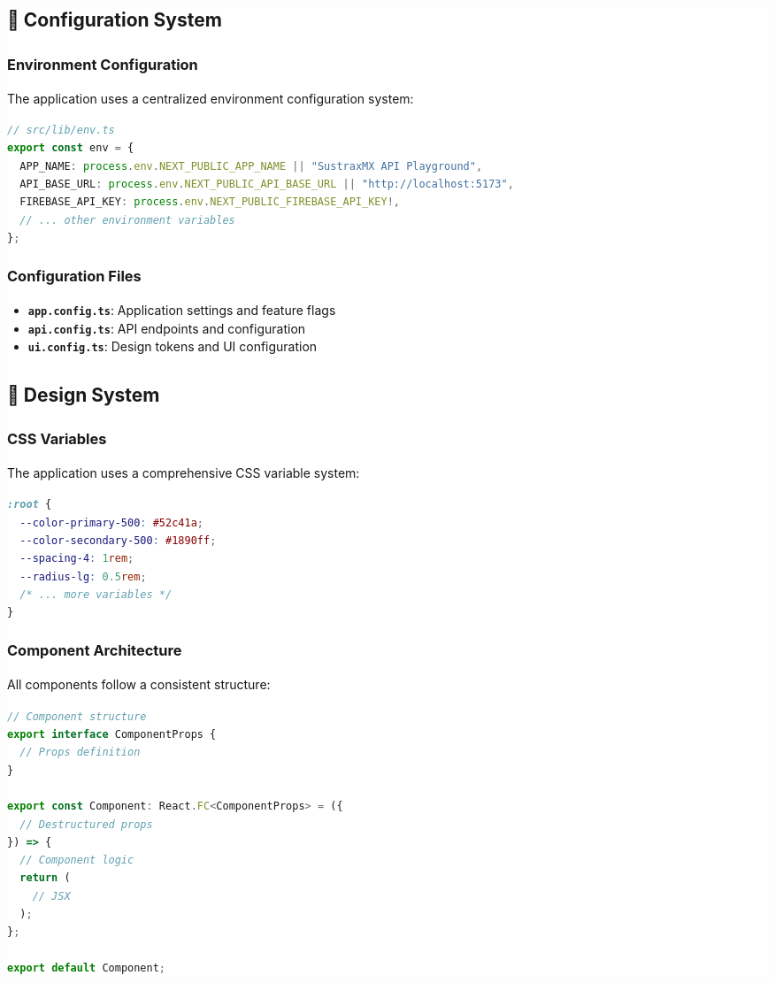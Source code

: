 ## 🔧 Configuration System

### Environment Configuration

The application uses a centralized environment configuration system:

```typescript
// src/lib/env.ts
export const env = {
  APP_NAME: process.env.NEXT_PUBLIC_APP_NAME || "SustraxMX API Playground",
  API_BASE_URL: process.env.NEXT_PUBLIC_API_BASE_URL || "http://localhost:5173",
  FIREBASE_API_KEY: process.env.NEXT_PUBLIC_FIREBASE_API_KEY!,
  // ... other environment variables
};
```

### Configuration Files

- **`app.config.ts`**: Application settings and feature flags
- **`api.config.ts`**: API endpoints and configuration
- **`ui.config.ts`**: Design tokens and UI configuration

## 🎨 Design System

### CSS Variables

The application uses a comprehensive CSS variable system:

```css
:root {
  --color-primary-500: #52c41a;
  --color-secondary-500: #1890ff;
  --spacing-4: 1rem;
  --radius-lg: 0.5rem;
  /* ... more variables */
}
```

### Component Architecture

All components follow a consistent structure:

```typescript
// Component structure
export interface ComponentProps {
  // Props definition
}

export const Component: React.FC<ComponentProps> = ({
  // Destructured props
}) => {
  // Component logic
  return (
    // JSX
  );
};

export default Component;
```
